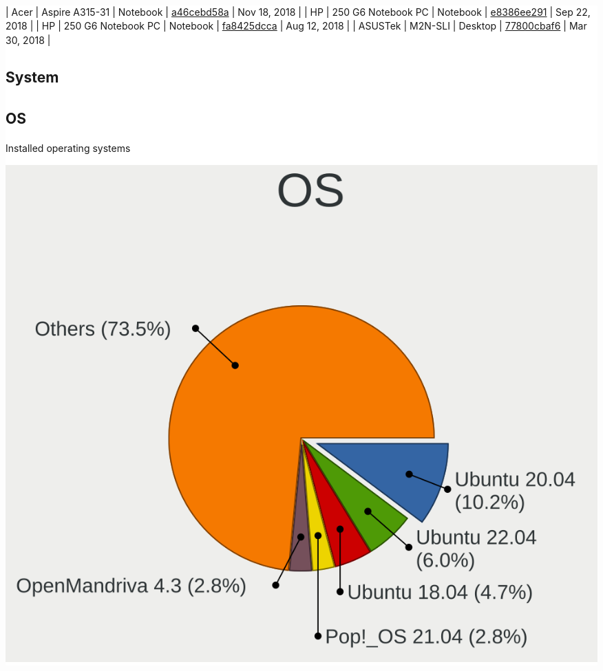 | Acer          | Aspire A315-31              | Notebook    | [a46cebd58a](https://linux-hardware.org/?probe=a46cebd58a) | Nov 18, 2018 |
| HP            | 250 G6 Notebook PC          | Notebook    | [e8386ee291](https://linux-hardware.org/?probe=e8386ee291) | Sep 22, 2018 |
| HP            | 250 G6 Notebook PC          | Notebook    | [fa8425dcca](https://linux-hardware.org/?probe=fa8425dcca) | Aug 12, 2018 |
| ASUSTek       | M2N-SLI                     | Desktop     | [77800cbaf6](https://linux-hardware.org/?probe=77800cbaf6) | Mar 30, 2018 |

System
------

OS
--

Installed operating systems

![OS](./All/images/pie_chart/os_name.svg)
